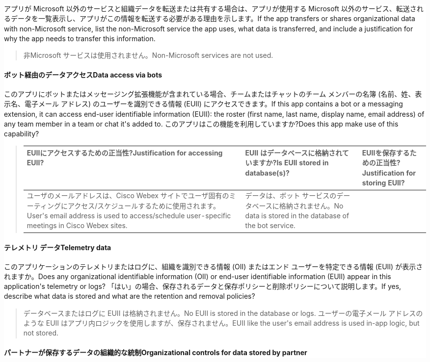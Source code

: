 <span data-ttu-id="3cac5-131">アプリが Microsoft 以外のサービスと組織データを転送または共有する場合は、アプリが使用する Microsoft 以外のサービス、転送されるデータを一覧表示し、アプリがこの情報を転送する必要がある理由を示します。</span><span class="sxs-lookup"><span data-stu-id="3cac5-131">If the app transfers or shares organizational data with non-Microsoft service, list the non-Microsoft service the app uses, what data is transferred, and include a justification for why the app needs to transfer this information.</span></span>

><span data-ttu-id="3cac5-132">非Microsoft サービスは使用されません。</span><span class="sxs-lookup"><span data-stu-id="3cac5-132">Non-Microsoft services are not used.</span></span>

#### <a name="data-access-via-bots"></a><span data-ttu-id="3cac5-133">ボット経由のデータアクセス</span><span class="sxs-lookup"><span data-stu-id="3cac5-133">Data access via bots</span></span>

<span data-ttu-id="3cac5-134">このアプリにボットまたはメッセージング拡張機能が含まれている場合、チームまたはチャットのチーム メンバーの名簿 (名前、姓、表示名、電子メール アドレス) のユーザーを識別できる情報 (EUII) にアクセスできます。</span><span class="sxs-lookup"><span data-stu-id="3cac5-134">If this app contains a bot or a messaging extension, it can access end-user identifiable information (EUII): the roster (first name, last name, display name, email address) of any team member in a team or chat it's added to.</span></span> <span data-ttu-id="3cac5-135">このアプリはこの機能を利用していますか?</span><span class="sxs-lookup"><span data-stu-id="3cac5-135">Does this app make use of this capability?</span></span>

>| <span data-ttu-id="3cac5-136">**EUIIにアクセスするための正当性?**</span><span class="sxs-lookup"><span data-stu-id="3cac5-136">**Justification for accessing EUII?**</span></span>  | <span data-ttu-id="3cac5-137">**EUII はデータベースに格納されていますか?**</span><span class="sxs-lookup"><span data-stu-id="3cac5-137">**Is EUII stored in database(s)?**</span></span> | <span data-ttu-id="3cac5-138">**EUIIを保存するための正当性?**</span><span class="sxs-lookup"><span data-stu-id="3cac5-138">**Justification for storing EUII?**</span></span> |
>|:--------------------------------|:---------------------|:--------------------------|
>| <span data-ttu-id="3cac5-139">ユーザのメールアドレスは、Cisco Webex サイトでユーザ固有のミーティングにアクセス/スケジュールするために使用されます。</span><span class="sxs-lookup"><span data-stu-id="3cac5-139">User's email address is used to access/schedule user-specific meetings in Cisco Webex sites.</span></span> | <span data-ttu-id="3cac5-140">データは、ボット サービスのデータベースに格納されません。</span><span class="sxs-lookup"><span data-stu-id="3cac5-140">No data is stored in the database of the bot service.</span></span> |  |


#### <a name="telemetry-data"></a><span data-ttu-id="3cac5-141">テレメトリ データ</span><span class="sxs-lookup"><span data-stu-id="3cac5-141">Telemetry data</span></span>

<span data-ttu-id="3cac5-142">このアプリケーションのテレメトリまたはログに、組織を識別できる情報 (OII) またはエンド ユーザーを特定できる情報 (EUII) が表示されますか。</span><span class="sxs-lookup"><span data-stu-id="3cac5-142">Does any organizational identifiable information (OII) or end-user identifiable information (EUII) appear in this application's telemetry or logs?</span></span> <span data-ttu-id="3cac5-143">「はい」の場合、保存されるデータと保存ポリシーと削除ポリシーについて説明します。</span><span class="sxs-lookup"><span data-stu-id="3cac5-143">If yes, describe what data is stored and what are the retention and removal policies?</span></span>

><span data-ttu-id="3cac5-144">データベースまたはログに EUII は格納されません。</span><span class="sxs-lookup"><span data-stu-id="3cac5-144">No EUII is stored in the database or logs.</span></span> <span data-ttu-id="3cac5-145">ユーザーの電子メール アドレスのような EUII はアプリ内ロジックを使用しますが、保存されません。</span><span class="sxs-lookup"><span data-stu-id="3cac5-145">EUII like the user's email address is used in-app logic, but not stored.</span></span>

#### <a name="organizational-controls-for-data-stored-by-partner"></a><span data-ttu-id="3cac5-146">パートナーが保存するデータの組織的な統制</span><span class="sxs-lookup"><span data-stu-id="3cac5-146">Organizational controls for data stored by partner</span></span>
